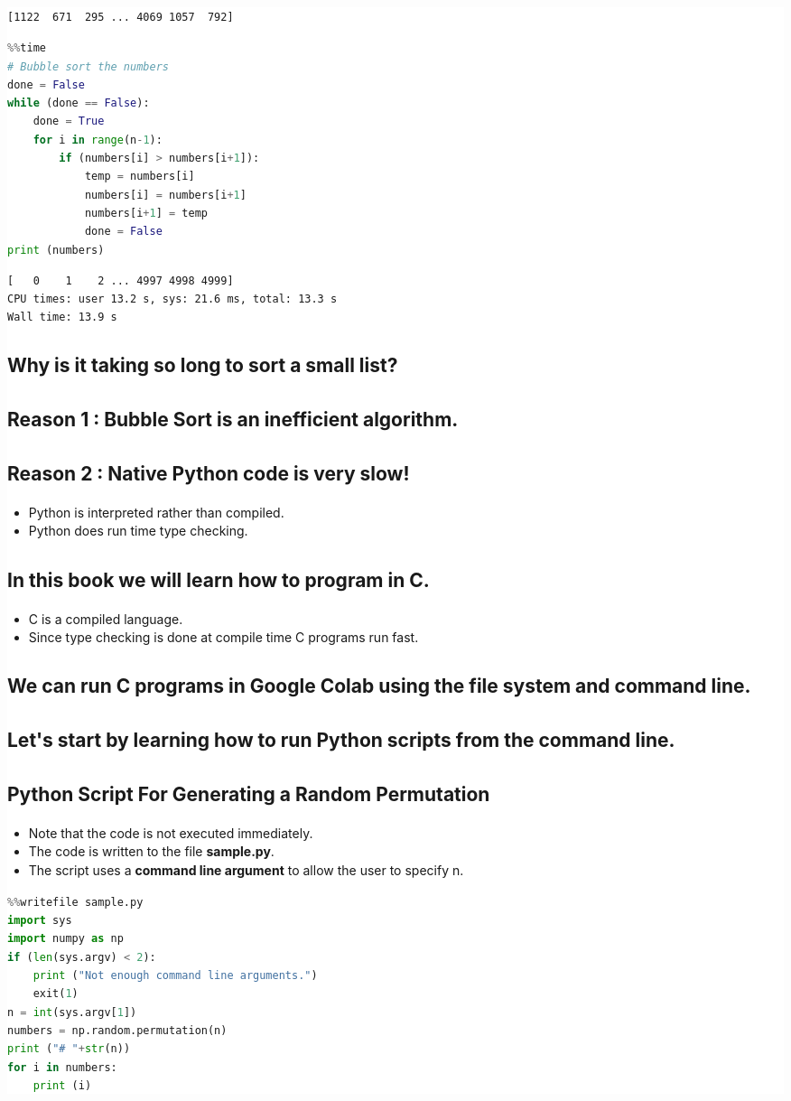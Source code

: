     [1122  671  295 ... 4069 1057  792]



```python
%%time
# Bubble sort the numbers
done = False
while (done == False):
    done = True
    for i in range(n-1):
        if (numbers[i] > numbers[i+1]):
            temp = numbers[i]
            numbers[i] = numbers[i+1]
            numbers[i+1] = temp
            done = False
print (numbers)
```

    [   0    1    2 ... 4997 4998 4999]
    CPU times: user 13.2 s, sys: 21.6 ms, total: 13.3 s
    Wall time: 13.9 s


## Why is it taking so long to sort a small list?
## Reason 1 : Bubble Sort is an inefficient algorithm.
## Reason 2 : Native Python code is very slow!
* Python is interpreted rather than compiled.
* Python does run time type checking.

## In this book we will learn how to program in C.  
* C is a compiled language.
* Since type checking is done at compile time C programs run fast.

## We can run C programs in Google Colab using the **file system** and **command line**.

## Let's start by learning how to run Python scripts from the command line.

## Python Script For Generating a Random Permutation
* Note that the code is not executed immediately.
* The code is written to the file **sample.py**. 
* The script uses a **command line argument** to allow the user to specify n.   


```python
%%writefile sample.py
import sys
import numpy as np
if (len(sys.argv) < 2):
    print ("Not enough command line arguments.")
    exit(1)
n = int(sys.argv[1])
numbers = np.random.permutation(n)
print ("# "+str(n))
for i in numbers:
    print (i)
```
